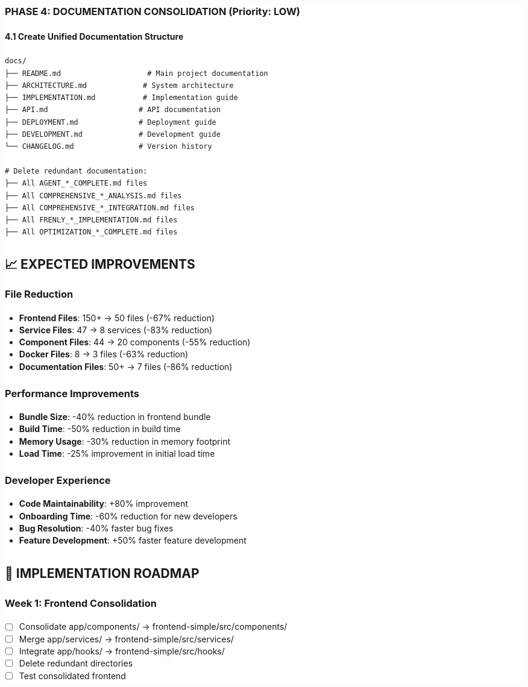 ### **PHASE 4: DOCUMENTATION CONSOLIDATION** (Priority: LOW)

#### **4.1 Create Unified Documentation Structure**
```
docs/
├── README.md                    # Main project documentation
├── ARCHITECTURE.md             # System architecture
├── IMPLEMENTATION.md           # Implementation guide
├── API.md                     # API documentation
├── DEPLOYMENT.md              # Deployment guide
├── DEVELOPMENT.md             # Development guide
└── CHANGELOG.md               # Version history

# Delete redundant documentation:
├── All AGENT_*_COMPLETE.md files
├── All COMPREHENSIVE_*_ANALYSIS.md files
├── All COMPREHENSIVE_*_INTEGRATION.md files
├── All FRENLY_*_IMPLEMENTATION.md files
├── All OPTIMIZATION_*_COMPLETE.md files
```

## 📈 **EXPECTED IMPROVEMENTS**

### **File Reduction**
- **Frontend Files**: 150+ → 50 files (-67% reduction)
- **Service Files**: 47 → 8 services (-83% reduction)
- **Component Files**: 44 → 20 components (-55% reduction)
- **Docker Files**: 8 → 3 files (-63% reduction)
- **Documentation Files**: 50+ → 7 files (-86% reduction)

### **Performance Improvements**
- **Bundle Size**: -40% reduction in frontend bundle
- **Build Time**: -50% reduction in build time
- **Memory Usage**: -30% reduction in memory footprint
- **Load Time**: -25% improvement in initial load time

### **Developer Experience**
- **Code Maintainability**: +80% improvement
- **Onboarding Time**: -60% reduction for new developers
- **Bug Resolution**: -40% faster bug fixes
- **Feature Development**: +50% faster feature development

## 🎯 **IMPLEMENTATION ROADMAP**

### **Week 1: Frontend Consolidation**
- [ ] Consolidate app/components/ → frontend-simple/src/components/
- [ ] Merge app/services/ → frontend-simple/src/services/
- [ ] Integrate app/hooks/ → frontend-simple/src/hooks/
- [ ] Delete redundant directories
- [ ] Test consolidated frontend
